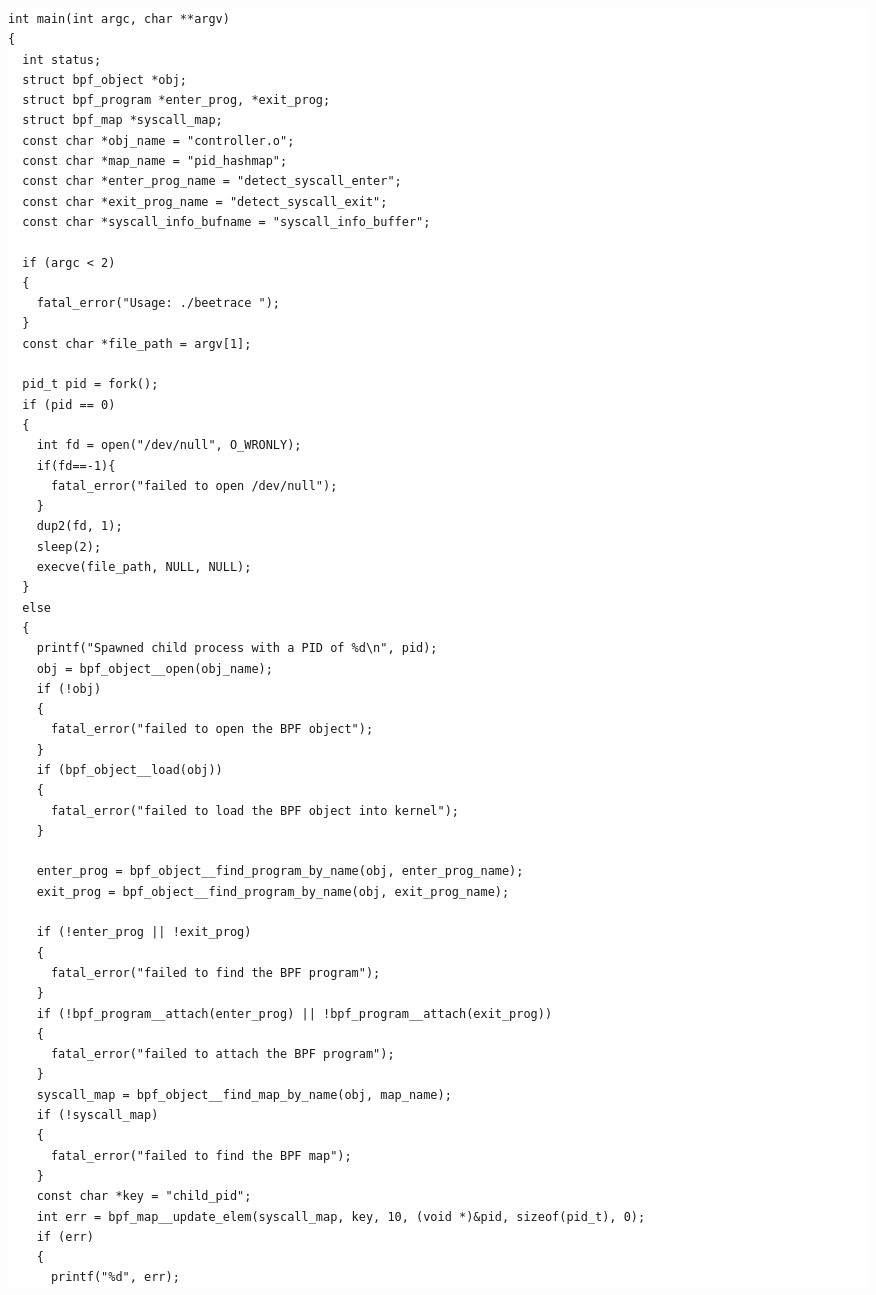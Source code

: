 ```
int main(int argc, char **argv)
{
  int status;
  struct bpf_object *obj;
  struct bpf_program *enter_prog, *exit_prog;
  struct bpf_map *syscall_map;
  const char *obj_name = "controller.o";
  const char *map_name = "pid_hashmap";
  const char *enter_prog_name = "detect_syscall_enter";
  const char *exit_prog_name = "detect_syscall_exit";
  const char *syscall_info_bufname = "syscall_info_buffer";
 
  if (argc < 2)
  {
    fatal_error("Usage: ./beetrace ");
  }
  const char *file_path = argv[1];
 
  pid_t pid = fork();
  if (pid == 0)
  {
    int fd = open("/dev/null", O_WRONLY);
    if(fd==-1){
      fatal_error("failed to open /dev/null");
    }
    dup2(fd, 1);
    sleep(2);
    execve(file_path, NULL, NULL);
  }
  else
  {
    printf("Spawned child process with a PID of %d\n", pid);
    obj = bpf_object__open(obj_name);
    if (!obj)
    {
      fatal_error("failed to open the BPF object");
    }
    if (bpf_object__load(obj))
    {
      fatal_error("failed to load the BPF object into kernel");
    }
 
    enter_prog = bpf_object__find_program_by_name(obj, enter_prog_name);
    exit_prog = bpf_object__find_program_by_name(obj, exit_prog_name);
 
    if (!enter_prog || !exit_prog)
    {
      fatal_error("failed to find the BPF program");
    }
    if (!bpf_program__attach(enter_prog) || !bpf_program__attach(exit_prog))
    {
      fatal_error("failed to attach the BPF program");
    }
    syscall_map = bpf_object__find_map_by_name(obj, map_name);
    if (!syscall_map)
    {
      fatal_error("failed to find the BPF map");
    }
    const char *key = "child_pid";
    int err = bpf_map__update_elem(syscall_map, key, 10, (void *)&pid, sizeof(pid_t), 0);
    if (err)
    {
      printf("%d", err);
```